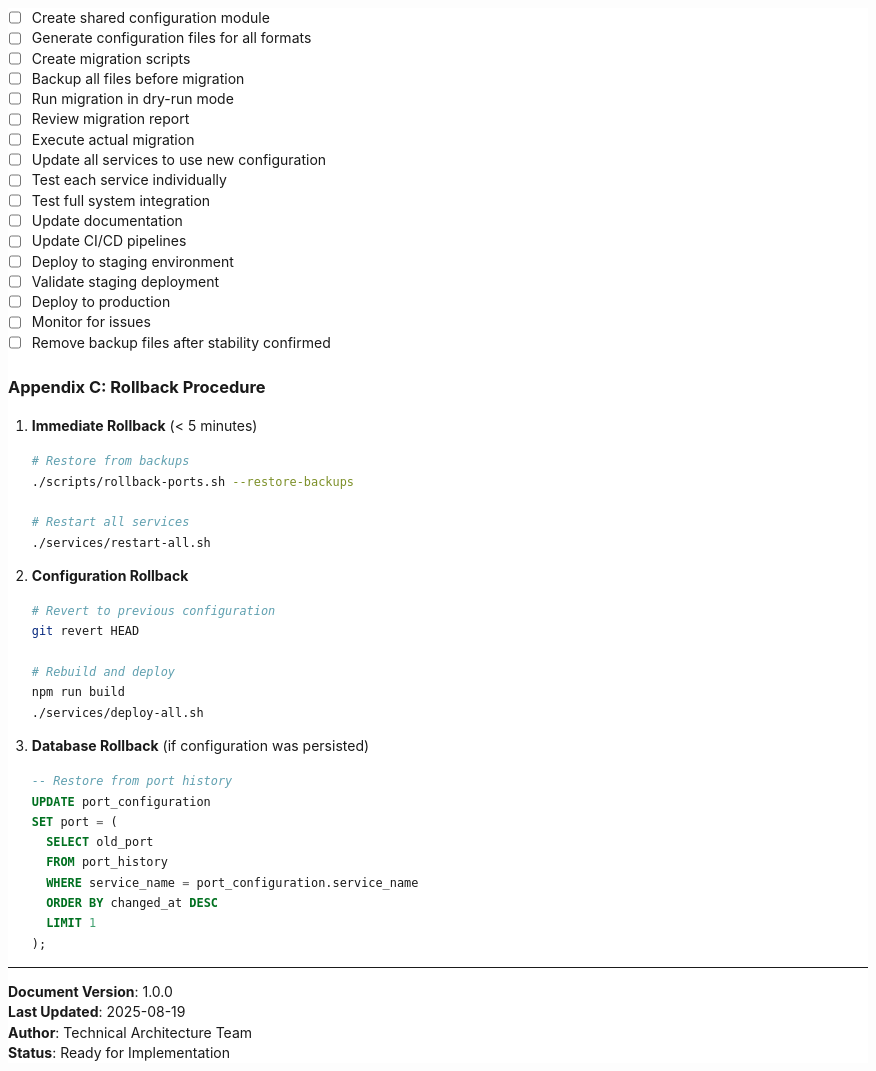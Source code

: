 - [ ] Create shared configuration module
- [ ] Generate configuration files for all formats
- [ ] Create migration scripts
- [ ] Backup all files before migration
- [ ] Run migration in dry-run mode
- [ ] Review migration report
- [ ] Execute actual migration
- [ ] Update all services to use new configuration
- [ ] Test each service individually
- [ ] Test full system integration
- [ ] Update documentation
- [ ] Update CI/CD pipelines
- [ ] Deploy to staging environment
- [ ] Validate staging deployment
- [ ] Deploy to production
- [ ] Monitor for issues
- [ ] Remove backup files after stability confirmed

### Appendix C: Rollback Procedure

1. **Immediate Rollback** (< 5 minutes)
   ```bash
   # Restore from backups
   ./scripts/rollback-ports.sh --restore-backups
   
   # Restart all services
   ./services/restart-all.sh
   ```

2. **Configuration Rollback**
   ```bash
   # Revert to previous configuration
   git revert HEAD
   
   # Rebuild and deploy
   npm run build
   ./services/deploy-all.sh
   ```

3. **Database Rollback** (if configuration was persisted)
   ```sql
   -- Restore from port history
   UPDATE port_configuration 
   SET port = (
     SELECT old_port 
     FROM port_history 
     WHERE service_name = port_configuration.service_name
     ORDER BY changed_at DESC 
     LIMIT 1
   );
   ```

---

**Document Version**: 1.0.0  
**Last Updated**: 2025-08-19  
**Author**: Technical Architecture Team  
**Status**: Ready for Implementation
